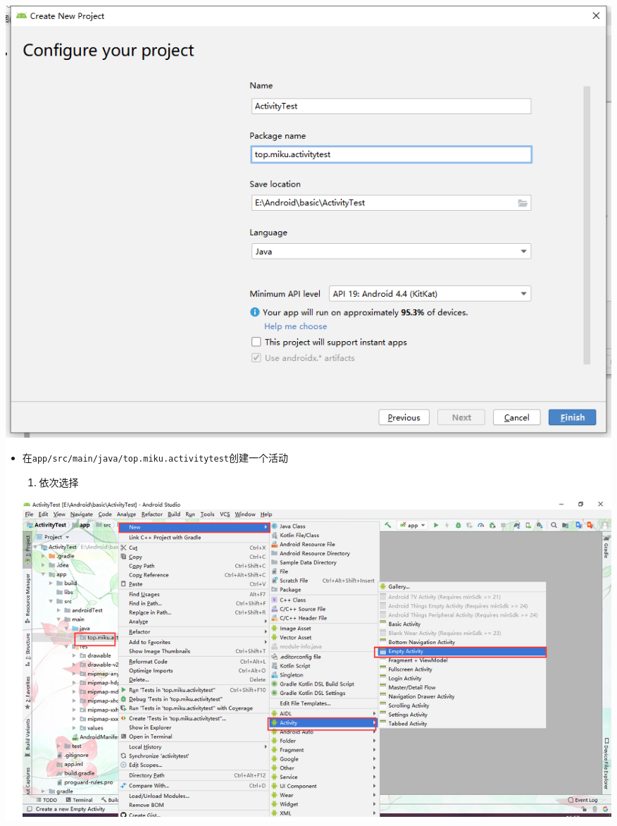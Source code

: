   ![1566376994556](%E5%9B%9B%E5%A4%A7%E7%BB%84%E4%BB%B6%E4%B9%8BActivity-images/1566376994556.png)

- 在`app/src/main/java/top.miku.activitytest`创建一个活动

  1. 依次选择

  ![1566377890271](%E5%9B%9B%E5%A4%A7%E7%BB%84%E4%BB%B6%E4%B9%8BActivity-images/1566377890271.png)
